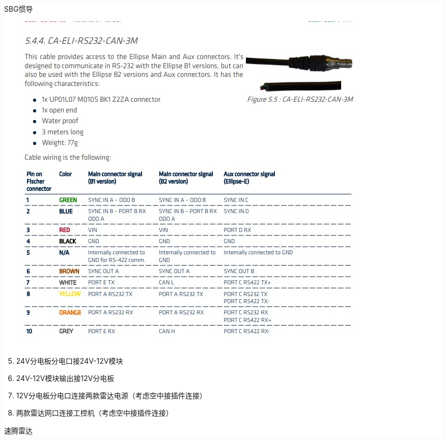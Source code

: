 SBG惯导

![电气连接-4](.\img\电气连接-4.jpg)

5. 24V分电板分电口接24V-12V模块

6. 24V-12V模块输出接12V分电板

7. 12V分电板分电口连接两款雷达电源（考虑空中接插件连接）

8. 两款雷达网口连接工控机（考虑空中接插件连接）

速腾雷达
